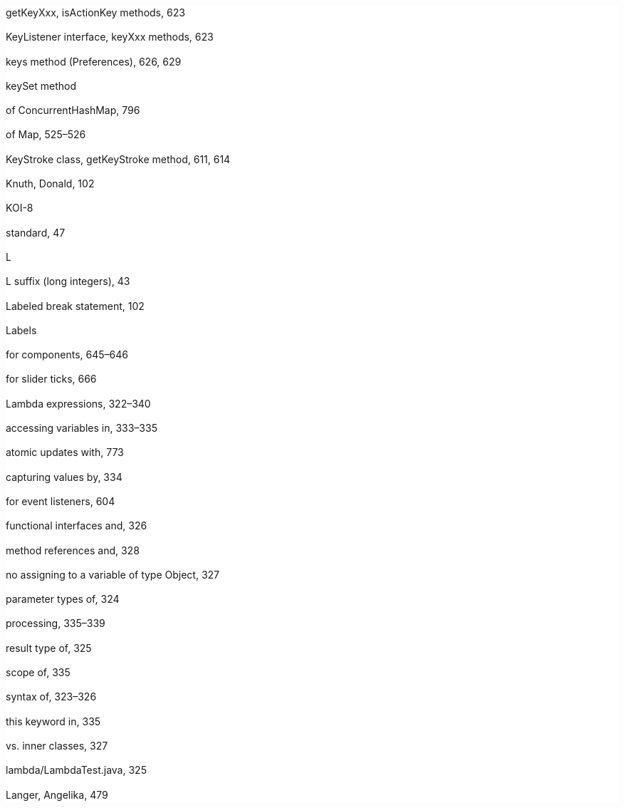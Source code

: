 getKeyXxx, isActionKey methods, 623

KeyListener interface, keyXxx methods, 623

keys method (Preferences), 626, 629

keySet method

of ConcurrentHashMap, 796

of Map, 525–526

KeyStroke class, getKeyStroke method, 611, 614

Knuth, Donald, 102

KOI-8

standard, 47

L

L suffix (long integers), 43

Labeled break statement, 102

Labels

for components, 645–646

for slider ticks, 666

Lambda expressions, 322–340

accessing variables in, 333–335

atomic updates with, 773

capturing values by, 334

for event listeners, 604

functional interfaces and, 326

method references and, 328

no assigning to a variable of type Object, 327

parameter types of, 324

processing, 335–339

result type of, 325

scope of, 335

syntax of, 323–326

this keyword in, 335

vs. inner classes, 327

lambda/LambdaTest.java, 325

Langer, Angelika, 479
